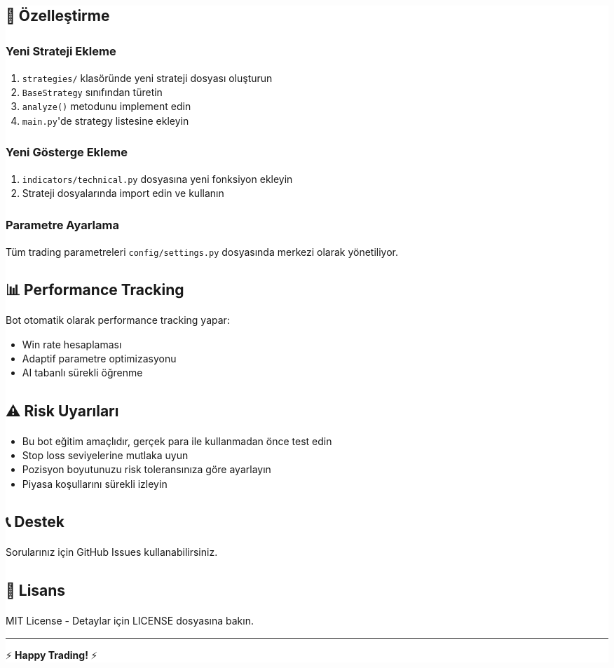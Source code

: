 ## 🔧 Özelleştirme

### Yeni Strateji Ekleme

1. `strategies/` klasöründe yeni strateji dosyası oluşturun
2. `BaseStrategy` sınıfından türetin
3. `analyze()` metodunu implement edin
4. `main.py`'de strategy listesine ekleyin

### Yeni Gösterge Ekleme

1. `indicators/technical.py` dosyasına yeni fonksiyon ekleyin
2. Strateji dosyalarında import edin ve kullanın

### Parametre Ayarlama

Tüm trading parametreleri `config/settings.py` dosyasında merkezi olarak yönetiliyor.

## 📊 Performance Tracking

Bot otomatik olarak performance tracking yapar:
- Win rate hesaplaması
- Adaptif parametre optimizasyonu
- AI tabanlı sürekli öğrenme

## ⚠️ Risk Uyarıları

- Bu bot eğitim amaçlıdır, gerçek para ile kullanmadan önce test edin
- Stop loss seviyelerine mutlaka uyun
- Pozisyon boyutunuzu risk toleransınıza göre ayarlayın
- Piyasa koşullarını sürekli izleyin

## 📞 Destek

Sorularınız için GitHub Issues kullanabilirsiniz.

## 📄 Lisans

MIT License - Detaylar için LICENSE dosyasına bakın.

---

⚡ **Happy Trading!** ⚡
